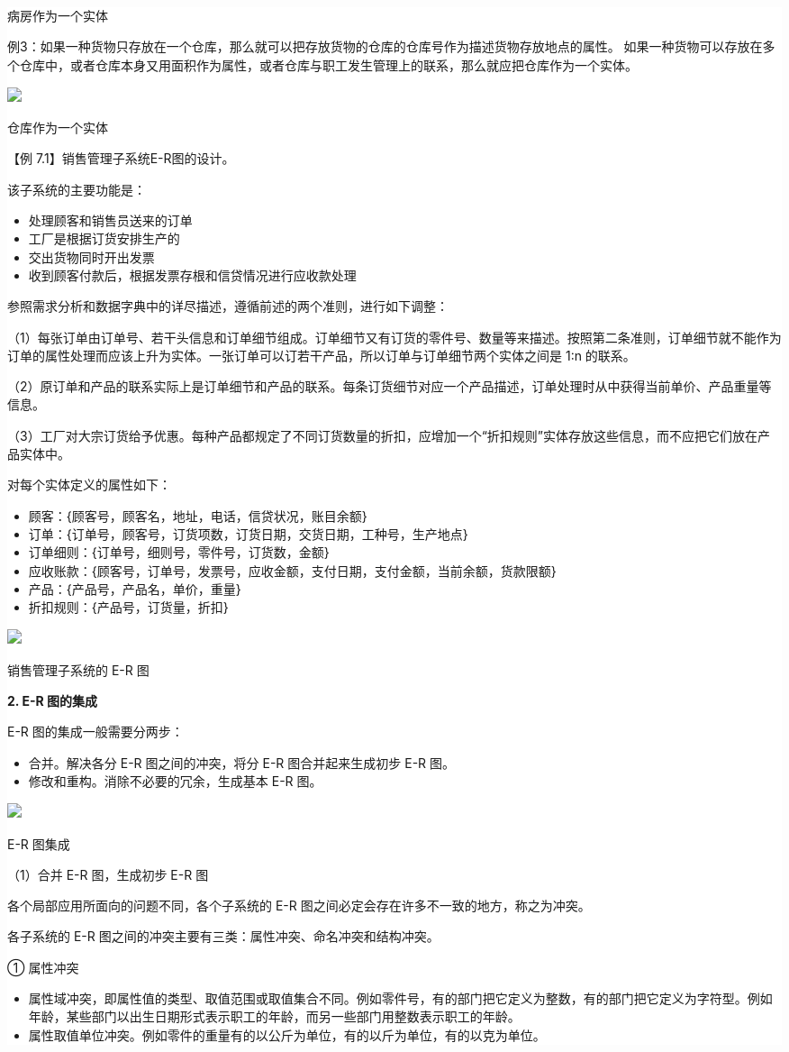 病房作为一个实体

例3：如果一种货物只存放在一个仓库，那么就可以把存放货物的仓库的仓库号作为描述货物存放地点的属性。 如果一种货物可以存放在多个仓库中，或者仓库本身又用面积作为属性，或者仓库与职工发生管理上的联系，那么就应把仓库作为一个实体。

![](https://pic4.zhimg.com/v2-444dccb2024b35a2153904ae9fedfa1b_b.jpg)

仓库作为一个实体

【例 7.1】销售管理子系统E-R图的设计。

该子系统的主要功能是：

-   处理顾客和销售员送来的订单
-   工厂是根据订货安排生产的
-   交出货物同时开出发票
-   收到顾客付款后，根据发票存根和信贷情况进行应收款处理

参照需求分析和数据字典中的详尽描述，遵循前述的两个准则，进行如下调整：

（1）每张订单由订单号、若干头信息和订单细节组成。订单细节又有订货的零件号、数量等来描述。按照第二条准则，订单细节就不能作为订单的属性处理而应该上升为实体。一张订单可以订若干产品，所以订单与订单细节两个实体之间是 1:n 的联系。

（2）原订单和产品的联系实际上是订单细节和产品的联系。每条订货细节对应一个产品描述，订单处理时从中获得当前单价、产品重量等信息。

（3）工厂对大宗订货给予优惠。每种产品都规定了不同订货数量的折扣，应增加一个“折扣规则”实体存放这些信息，而不应把它们放在产品实体中。

对每个实体定义的属性如下：

-   顾客：{顾客号，顾客名，地址，电话，信贷状况，账目余额}
-   订单：{订单号，顾客号，订货项数，订货日期，交货日期，工种号，生产地点}
-   订单细则：{订单号，细则号，零件号，订货数，金额}
-   应收账款：{顾客号，订单号，发票号，应收金额，支付日期，支付金额，当前余额，货款限额}
-   产品：{产品号，产品名，单价，重量}
-   折扣规则：{产品号，订货量，折扣}

![](https://pic1.zhimg.com/v2-9a3689408d99c30365c28756fd6000e8_b.jpg)

销售管理子系统的 E-R 图

**2\. E-R 图的集成**

E-R 图的集成一般需要分两步：

-   合并。解决各分 E-R 图之间的冲突，将分 E-R 图合并起来生成初步 E-R 图。
-   修改和重构。消除不必要的冗余，生成基本 E-R 图。

![](https://pic3.zhimg.com/v2-c30be4d111dbd2dba53a2f392c738bda_b.jpg)

E-R 图集成

（1）合并 E-R 图，生成初步 E-R 图

各个局部应用所面向的问题不同，各个子系统的 E-R 图之间必定会存在许多不一致的地方，称之为冲突。

各子系统的 E-R 图之间的冲突主要有三类：属性冲突、命名冲突和结构冲突。

① 属性冲突

-   属性域冲突，即属性值的类型、取值范围或取值集合不同。例如零件号，有的部门把它定义为整数，有的部门把它定义为字符型。例如年龄，某些部门以出生日期形式表示职工的年龄，而另一些部门用整数表示职工的年龄。
-   属性取值单位冲突。例如零件的重量有的以公斤为单位，有的以斤为单位，有的以克为单位。
